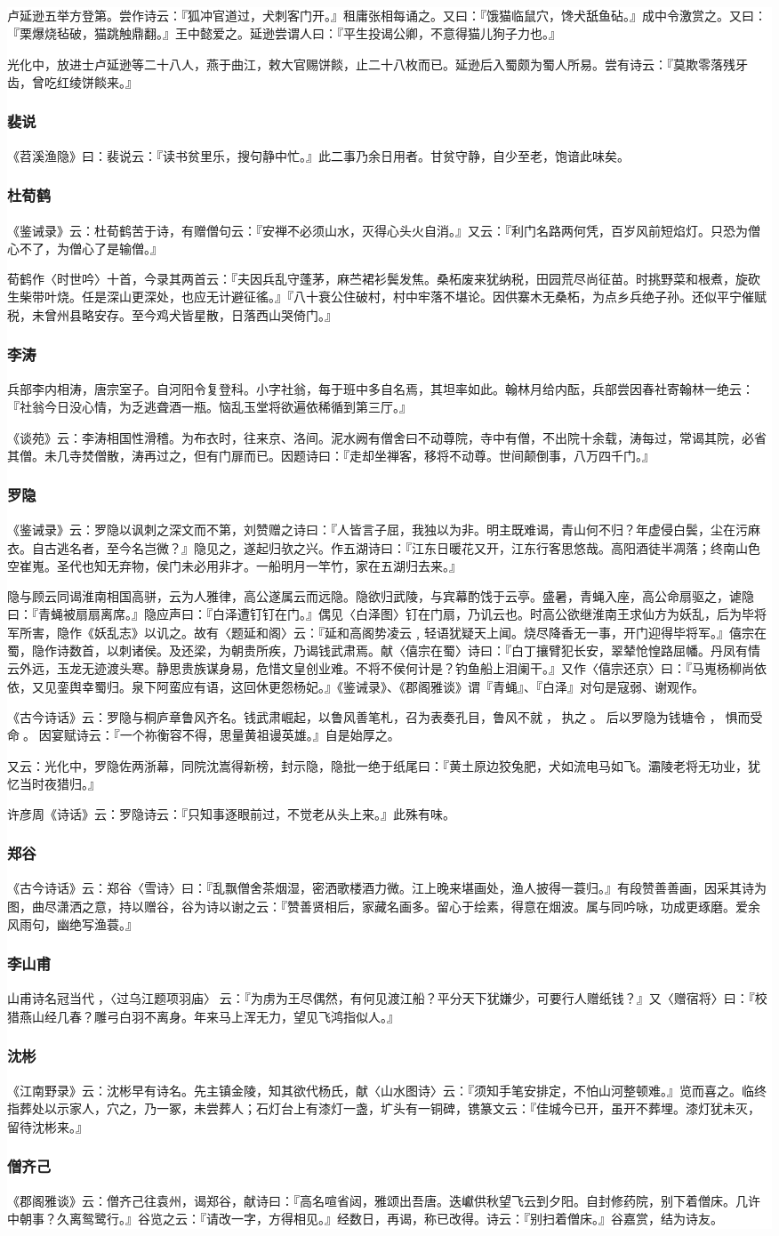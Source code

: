卢延逊五举方登第。尝作诗云：『狐冲官道过，犬刺客门开。』租庸张相每诵之。又曰：『饿猫临鼠穴，馋犬舐鱼砧。』成中令激赏之。又曰：『栗爆烧毡破，猫跳触鼎翻。』王中懿爱之。延逊尝谓人曰：『平生投谒公卿，不意得猫儿狗子力也。』  

光化中，放进士卢延逊等二十八人，燕于曲江，敕大官赐饼餤，止二十八枚而已。延逊后入蜀颇为蜀人所易。尝有诗云：『莫欺零落残牙齿，曾吃红绫饼餤来。』  

### 裴说  

《苕溪渔隐》曰：裴说云：『读书贫里乐，搜句静中忙。』此二事乃余日用者。甘贫守静，自少至老，饱谙此味矣。  

### 杜荀鹤  

《鉴诫录》云：杜荀鹤苦于诗，有赠僧句云：『安禅不必须山水，灭得心头火自消。』又云：『利门名路两何凭，百岁风前短焰灯。只恐为僧心不了，为僧心了是输僧。』  

荀鹤作〈时世吟〉十首，今录其两首云：『夫因兵乱守蓬茅，麻苎裙衫鬓发焦。桑柘废来犹纳税，田园荒尽尚征苗。时挑野菜和根煮，旋砍生柴带叶烧。任是深山更深处，也应无计避征徭。』『八十衰公住破村，村中牢落不堪论。因供寨木无桑柘，为点乡兵绝子孙。还似平宁催赋税，未曾州县略安存。至今鸡犬皆星散，日落西山哭倚门。』  

### 李涛  

兵部李内相涛，唐宗室子。自河阳令复登科。小字社翁，每于班中多自名焉，其坦率如此。翰林月给内酝，兵部尝因春社寄翰林一绝云：『社翁今日没心情，为乏逃聋酒一瓶。恼乱玉堂将欲遍依稀循到第三厅。』  

《谈苑》云：李涛相国性滑稽。为布衣时，往来京、洛间。泥水阙有僧舍曰不动尊院，寺中有僧，不出院十余载，涛每过，常谒其院，必省其僧。未几寺焚僧散，涛再过之，但有门扉而已。因题诗曰：『走却坐禅客，移将不动尊。世间颠倒事，八万四千门。』  

### 罗隐  

《鉴诫录》云：罗隐以讽刺之深文而不第，刘赞赠之诗曰：『人皆言子屈，我独以为非。明主既难谒，青山何不归？年虚侵白鬓，尘在污麻衣。自古逃名者，至今名岂微？』隐见之，遂起归欤之兴。作五湖诗曰：『江东日暖花又开，江东行客思悠哉。高阳酒徒半凋落；终南山色空崔嵬。圣代也知无弃物，侯门未必用非才。一船明月一竿竹，家在五湖归去来。』  

隐与顾云同谒淮南相国高骈，云为人雅律，高公遂属云而远隐。隐欲归武陵，与宾幕酌饯于云亭。盛暑，青蝇入座，高公命扇驱之，谑隐曰：『青蝇被扇扇离席。』隐应声曰：『白泽遭钉钉在门。』偶见〈白泽图〉钉在门扇，乃讥云也。时高公欲继淮南王求仙方为妖乱，后为毕将军所害，隐作《妖乱志》以讥之。故有〈题延和阁〉云：『延和高阁势凌云﹐轻语犹疑天上闻。烧尽降香无一事，开门迎得毕将军。』僖宗在蜀，隐作诗数首，以刺诸侯。及还梁，为朝贵所疾，乃谒钱武肃焉。献〈僖宗在蜀〉诗曰：『白丁攘臂犯长安，翠辇怆惶路屈幡。丹凤有情云外远，玉龙无迹渡头寒。静思贵族谋身易，危惜文皇创业难。不将不侯何计是？钓鱼船上泪阑干。』又作〈僖宗还京〉曰：『马嵬杨柳尚依依，又见銮舆幸蜀归。泉下阿蛮应有语，这回休更怨杨妃。』《鉴诫录》、《郡阁雅谈》谓『青蝇』、『白泽』对句是寇弱、谢观作。  

《古今诗话》云：罗隐与桐庐章鲁风齐名。钱武肃崛起，以鲁风善笔札，召为表奏孔目，鲁风不就 ， 执之 。 后以罗隐为钱塘令 ， 惧而受命 。 因宴赋诗云：『一个祢衡容不得，思量黄祖谩英雄。』自是始厚之。  

又云：光化中，罗隐佐两浙幕，同院沈嵩得新榜，封示隐，隐批一绝于纸尾曰：『黄土原边狡兔肥，犬如流电马如飞。灞陵老将无功业，犹忆当时夜猎归。』  

许彦周《诗话》云：罗隐诗云：『只知事逐眼前过，不觉老从头上来。』此殊有味。  

### 郑谷  

《古今诗话》云：郑谷〈雪诗〉曰：『乱飘僧舍茶烟湿，密洒歌楼酒力微。江上晚来堪画处，渔人披得一蓑归。』有段赞善善画，因采其诗为图，曲尽潇洒之意，持以赠谷，谷为诗以谢之云：『赞善贤相后，家藏名画多。留心于绘素，得意在烟波。属与同吟咏，功成更琢磨。爱余风雨句，幽绝写渔蓑。』  

### 李山甫  

山甫诗名冠当代 ，〈过乌江题项羽庙〉 云：『为虏为王尽偶然，有何见渡江船？平分天下犹嫌少，可要行人赠纸钱？』又〈赠宿将〉曰：『校猎燕山经几春？雕弓白羽不离身。年来马上浑无力，望见飞鸿指似人。』  

### 沈彬  

《江南野录》云：沈彬早有诗名。先主镇金陵，知其欲代杨氏，献〈山水图诗〉云：『须知手笔安排定，不怕山河整顿难。』览而喜之。临终指葬处以示家人，穴之，乃一冢，未尝葬人；石灯台上有漆灯一盏，圹头有一铜碑，镌篆文云：『佳城今已开，虽开不葬埋。漆灯犹未灭，留待沈彬来。』  

### 僧齐己  

《郡阁雅谈》云：僧齐己往袁州，谒郑谷，献诗曰：『高名喧省闼，雅颂出吾唐。迭巘供秋望飞云到夕阳。自封修药院，别下着僧床。几许中朝事？久离鸳鹭行。』谷览之云：『请改一字，方得相见。』经数日，再谒，称已改得。诗云：『别扫着僧床。』谷嘉赏，结为诗友。  
